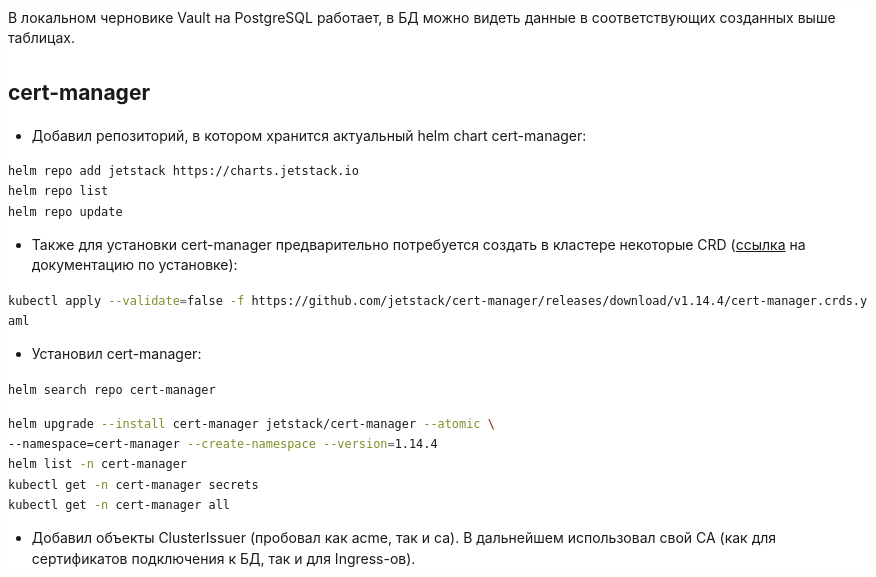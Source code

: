 В локальном черновике Vault на PostgreSQL работает, в БД можно видеть данные в соответствующих созданных выше таблицах. 

## cert-manager

* Добавил репозиторий, в котором хранится актуальный helm chart cert-manager: 

```bash
helm repo add jetstack https://charts.jetstack.io
helm repo list
helm repo update
```

* Также для установки cert-manager предварительно потребуется создать в кластере некоторые CRD ([ссылка](https://github.com/cert-manager/cert-manager/tree/master/deploy/charts/cert-manager) на документацию по установке): 

```bash
kubectl apply --validate=false -f https://github.com/jetstack/cert-manager/releases/download/v1.14.4/cert-manager.crds.yaml
```

* Установил cert-manager: 

```
helm search repo cert-manager
```

```bash
helm upgrade --install cert-manager jetstack/cert-manager --atomic \
--namespace=cert-manager --create-namespace --version=1.14.4
helm list -n cert-manager
kubectl get -n cert-manager secrets
kubectl get -n cert-manager all
```

* Добавил объекты ClusterIssuer (пробовал как acme, так и ca). В дальнейшем использовал свой CA (как для сертификатов подключения к БД, так и для Ingress-ов). 

